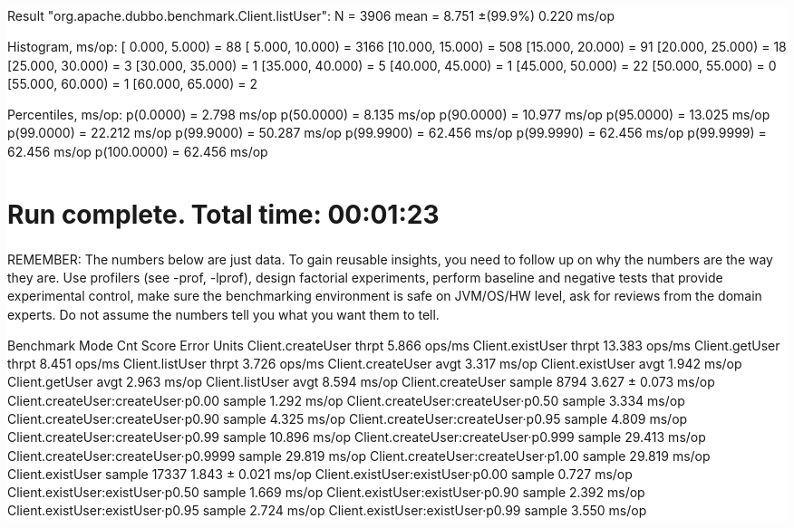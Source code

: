 

Result "org.apache.dubbo.benchmark.Client.listUser":
  N = 3906
  mean =      8.751 ±(99.9%) 0.220 ms/op

  Histogram, ms/op:
    [ 0.000,  5.000) = 88 
    [ 5.000, 10.000) = 3166 
    [10.000, 15.000) = 508 
    [15.000, 20.000) = 91 
    [20.000, 25.000) = 18 
    [25.000, 30.000) = 3 
    [30.000, 35.000) = 1 
    [35.000, 40.000) = 5 
    [40.000, 45.000) = 1 
    [45.000, 50.000) = 22 
    [50.000, 55.000) = 0 
    [55.000, 60.000) = 1 
    [60.000, 65.000) = 2 

  Percentiles, ms/op:
      p(0.0000) =      2.798 ms/op
     p(50.0000) =      8.135 ms/op
     p(90.0000) =     10.977 ms/op
     p(95.0000) =     13.025 ms/op
     p(99.0000) =     22.212 ms/op
     p(99.9000) =     50.287 ms/op
     p(99.9900) =     62.456 ms/op
     p(99.9990) =     62.456 ms/op
     p(99.9999) =     62.456 ms/op
    p(100.0000) =     62.456 ms/op


# Run complete. Total time: 00:01:23

REMEMBER: The numbers below are just data. To gain reusable insights, you need to follow up on
why the numbers are the way they are. Use profilers (see -prof, -lprof), design factorial
experiments, perform baseline and negative tests that provide experimental control, make sure
the benchmarking environment is safe on JVM/OS/HW level, ask for reviews from the domain experts.
Do not assume the numbers tell you what you want them to tell.

Benchmark                               Mode    Cnt   Score   Error   Units
Client.createUser                      thrpt          5.866          ops/ms
Client.existUser                       thrpt         13.383          ops/ms
Client.getUser                         thrpt          8.451          ops/ms
Client.listUser                        thrpt          3.726          ops/ms
Client.createUser                       avgt          3.317           ms/op
Client.existUser                        avgt          1.942           ms/op
Client.getUser                          avgt          2.963           ms/op
Client.listUser                         avgt          8.594           ms/op
Client.createUser                     sample   8794   3.627 ± 0.073   ms/op
Client.createUser:createUser·p0.00    sample          1.292           ms/op
Client.createUser:createUser·p0.50    sample          3.334           ms/op
Client.createUser:createUser·p0.90    sample          4.325           ms/op
Client.createUser:createUser·p0.95    sample          4.809           ms/op
Client.createUser:createUser·p0.99    sample         10.896           ms/op
Client.createUser:createUser·p0.999   sample         29.413           ms/op
Client.createUser:createUser·p0.9999  sample         29.819           ms/op
Client.createUser:createUser·p1.00    sample         29.819           ms/op
Client.existUser                      sample  17337   1.843 ± 0.021   ms/op
Client.existUser:existUser·p0.00      sample          0.727           ms/op
Client.existUser:existUser·p0.50      sample          1.669           ms/op
Client.existUser:existUser·p0.90      sample          2.392           ms/op
Client.existUser:existUser·p0.95      sample          2.724           ms/op
Client.existUser:existUser·p0.99      sample          3.550           ms/op